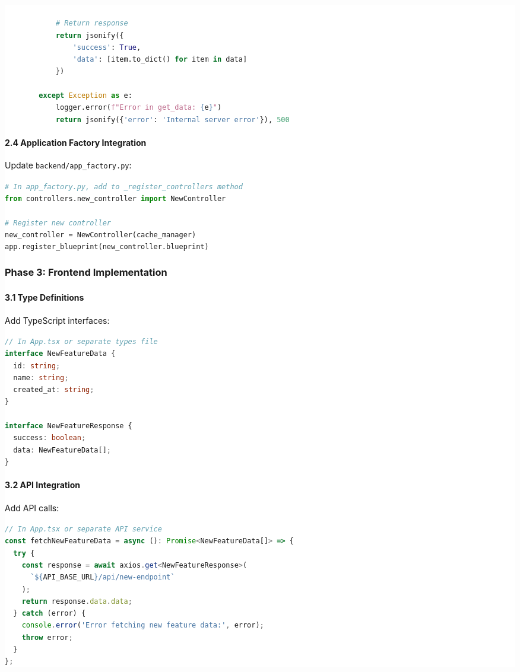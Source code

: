```python
            
            # Return response
            return jsonify({
                'success': True,
                'data': [item.to_dict() for item in data]
            })
            
        except Exception as e:
            logger.error(f"Error in get_data: {e}")
            return jsonify({'error': 'Internal server error'}), 500
```

#### 2.4 Application Factory Integration
Update `backend/app_factory.py`:

```python
# In app_factory.py, add to _register_controllers method
from controllers.new_controller import NewController

# Register new controller
new_controller = NewController(cache_manager)
app.register_blueprint(new_controller.blueprint)
```

### Phase 3: Frontend Implementation

#### 3.1 Type Definitions
Add TypeScript interfaces:

```typescript
// In App.tsx or separate types file
interface NewFeatureData {
  id: string;
  name: string;
  created_at: string;
}

interface NewFeatureResponse {
  success: boolean;
  data: NewFeatureData[];
}
```

#### 3.2 API Integration
Add API calls:

```typescript
// In App.tsx or separate API service
const fetchNewFeatureData = async (): Promise<NewFeatureData[]> => {
  try {
    const response = await axios.get<NewFeatureResponse>(
      `${API_BASE_URL}/api/new-endpoint`
    );
    return response.data.data;
  } catch (error) {
    console.error('Error fetching new feature data:', error);
    throw error;
  }
};
```
